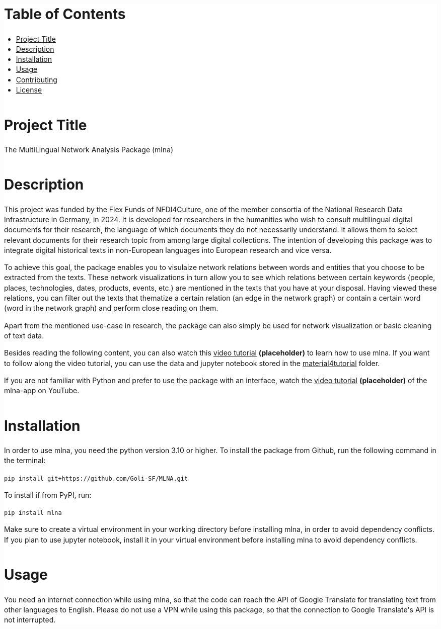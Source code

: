 # Table of Contents



- [Project Title](#project-title)
- [Description](#description)
- [Installation](#installation)
- [Usage](#usage)
- [Contributing](#contributing)
- [License](#license)



# Project Title
The MultiLingual Network Analysis Package (mlna)

# Description
This project was funded by the Flex Funds of NFDI4Culture, one of the member consortia of the National Research Data Infrastructure in Germany, in 2024.
It is developed for researchers in the humanities who wish to consult multilingual digital documents for their research, the language of which documents they do not necessarily understand. It allows them to select relevant documents for their research topic from among large digital collections. The intention of developing this package was to integrate digital historical texts in non-European languages into European research and vice versa.

To achieve this goal, the package enables you to visulaize network relations between words and entities that you choose to be extracted from the texts. These network visualizations in turn allow you to see which relations between certain keywords (people, places, technologies, dates, products, events, etc.) are mentioned in the texts that you have at your disposal. Having viewed these relations, you can filter out the texts that thematize a certain relation (an edge in the network graph) or contain a certain word (word in the network graph) and perform close reading on them.

Apart from the mentioned use-case in research, the package can also simply be used for network visualization or basic cleaning of text data.

Besides reading the following content, you can also watch this [video tutorial](https://nfdi4culture.de/) **(placeholder)** to learn how to use mlna. If you want to follow along the video tutorial, you can use the data and jupyter notebook stored in the [material4tutorial](https://github.com/Goli-SF/MLNA/tree/main/material4tutorial) folder.

If you are not familiar with Python and prefer to use the package with an interface, watch the [video tutorial](https://nfdi4culture.de/) **(placeholder)** of the mlna-app on YouTube.

# Installation
In order to use mlna, you need the python version 3.10 or higher. To install the package from Github, run the following command in the terminal:

```pip install git+https://github.com/Goli-SF/MLNA.git```

To install if from PyPI, run:

```pip install mlna```

Make sure to create a virtual environment in your working directory before installing mlna, in order to avoid dependency conflicts. If you plan to use jupyter notebook, install it in your virtual environment before installing mlna to avoid dependency conflicts.

# Usage
You need an internet connection while using mlna, so that the code can reach the API of Google Translate for translating text from other languages to English. Please do not use a VPN while using this package, so that the connection to Google Translate's API is not interrupted.

```